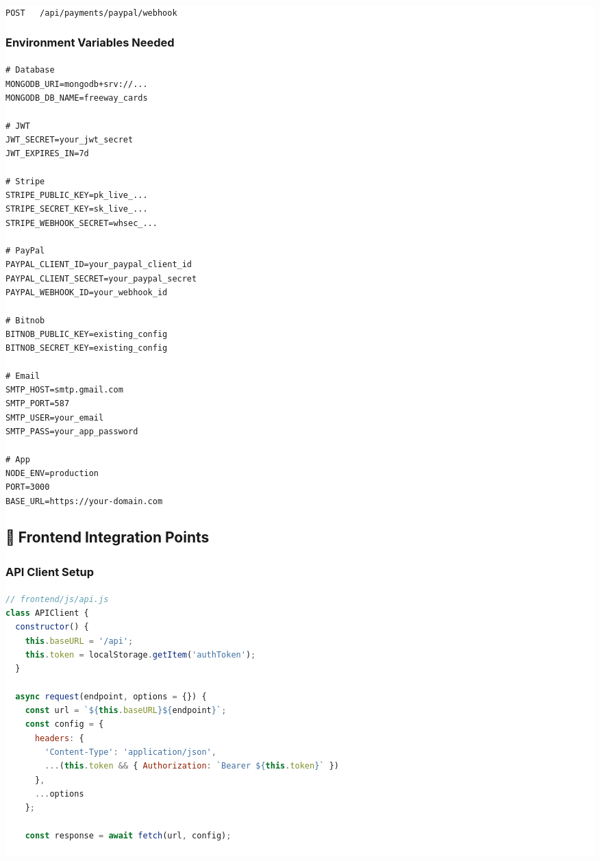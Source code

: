```
POST   /api/payments/paypal/webhook
```

### Environment Variables Needed
```
# Database
MONGODB_URI=mongodb+srv://...
MONGODB_DB_NAME=freeway_cards

# JWT
JWT_SECRET=your_jwt_secret
JWT_EXPIRES_IN=7d

# Stripe
STRIPE_PUBLIC_KEY=pk_live_...
STRIPE_SECRET_KEY=sk_live_...
STRIPE_WEBHOOK_SECRET=whsec_...

# PayPal
PAYPAL_CLIENT_ID=your_paypal_client_id
PAYPAL_CLIENT_SECRET=your_paypal_secret
PAYPAL_WEBHOOK_ID=your_webhook_id

# Bitnob
BITNOB_PUBLIC_KEY=existing_config
BITNOB_SECRET_KEY=existing_config

# Email
SMTP_HOST=smtp.gmail.com
SMTP_PORT=587
SMTP_USER=your_email
SMTP_PASS=your_app_password

# App
NODE_ENV=production
PORT=3000
BASE_URL=https://your-domain.com
```

## 🔗 Frontend Integration Points

### API Client Setup
```javascript
// frontend/js/api.js
class APIClient {
  constructor() {
    this.baseURL = '/api';
    this.token = localStorage.getItem('authToken');
  }

  async request(endpoint, options = {}) {
    const url = `${this.baseURL}${endpoint}`;
    const config = {
      headers: {
        'Content-Type': 'application/json',
        ...(this.token && { Authorization: `Bearer ${this.token}` })
      },
      ...options
    };

    const response = await fetch(url, config);
    
```